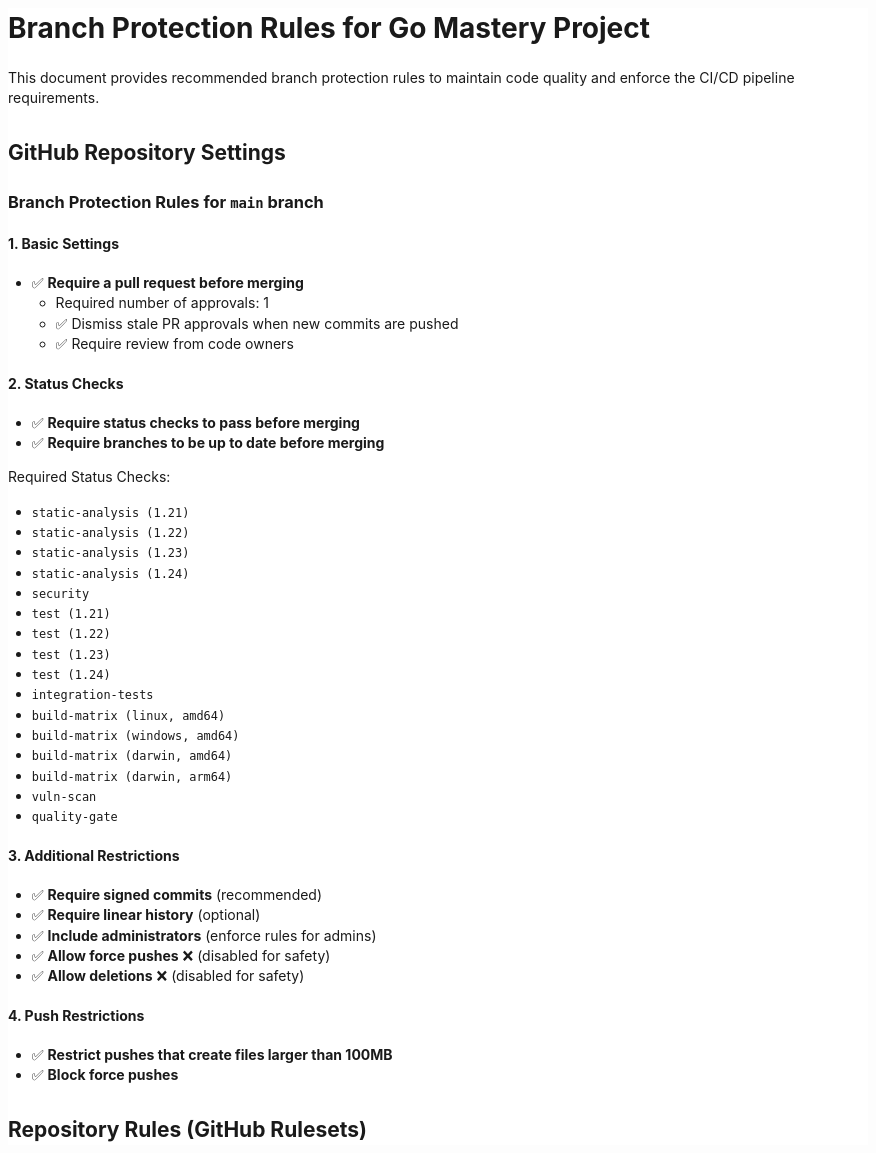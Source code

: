 # Branch Protection Rules for Go Mastery Project

This document provides recommended branch protection rules to maintain code quality and enforce the CI/CD pipeline requirements.

## GitHub Repository Settings

### Branch Protection Rules for `main` branch

#### 1. Basic Settings
- ✅ **Require a pull request before merging**
  - Required number of approvals: 1
  - ✅ Dismiss stale PR approvals when new commits are pushed
  - ✅ Require review from code owners

#### 2. Status Checks
- ✅ **Require status checks to pass before merging**
- ✅ **Require branches to be up to date before merging**

Required Status Checks:
- `static-analysis (1.21)`
- `static-analysis (1.22)`
- `static-analysis (1.23)`
- `static-analysis (1.24)`
- `security`
- `test (1.21)`
- `test (1.22)`
- `test (1.23)`
- `test (1.24)`
- `integration-tests`
- `build-matrix (linux, amd64)`
- `build-matrix (windows, amd64)`
- `build-matrix (darwin, amd64)`
- `build-matrix (darwin, arm64)`
- `vuln-scan`
- `quality-gate`

#### 3. Additional Restrictions
- ✅ **Require signed commits** (recommended)
- ✅ **Require linear history** (optional)
- ✅ **Include administrators** (enforce rules for admins)
- ✅ **Allow force pushes** ❌ (disabled for safety)
- ✅ **Allow deletions** ❌ (disabled for safety)

#### 4. Push Restrictions
- ✅ **Restrict pushes that create files larger than 100MB**
- ✅ **Block force pushes**

## Repository Rules (GitHub Rulesets)
